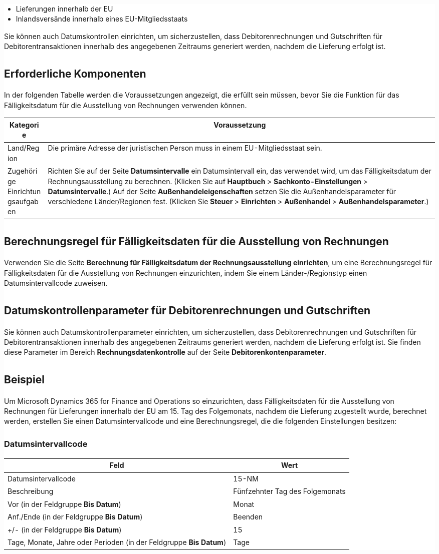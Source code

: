 -   Lieferungen innerhalb der EU
-   Inlandsversände innerhalb eines EU-Mitgliedsstaats

Sie können auch Datumskontrollen einrichten, um sicherzustellen, dass Debitorenrechnungen und Gutschriften für Debitorentransaktionen innerhalb des angegebenen Zeitraums generiert werden, nachdem die Lieferung erfolgt ist.

## <a name="prerequisites"></a>Erforderliche Komponenten
In der folgenden Tabelle werden die Voraussetzungen angezeigt, die erfüllt sein müssen, bevor Sie die Funktion für das Fälligkeitsdatum für die Ausstellung von Rechnungen verwenden können.

| Kategorie            | Voraussetzung                                                                                                                                                                                                                                                                                                                                                                             |
|---------------------|------------------------------------------------------------------------------------------------------------------------------------------------------------------------------------------------------------------------------------------------------------------------------------------------------------------------------------------------------------------------------------------|
| Land/Region      | Die primäre Adresse der juristischen Person muss in einem EU-Mitgliedsstaat sein.                                                                                                                                                                                                                                                                                                                    |
| Zugehörige Einrichtungsaufgaben | Richten Sie auf der Seite **Datumsintervalle** ein Datumsintervall ein, das verwendet wird, um das Fälligkeitsdatum der Rechnungsausstellung zu berechnen. (Klicken Sie auf **Hauptbuch** &gt; **Sachkonto-Einstellungen** &gt; **Datumsintervalle**.) Auf der Seite **Außenhandeleigenschaften** setzen Sie die Außenhandelsparameter für verschiedene Länder/Regionen fest. (Klicken Sie  **Steuer** &gt; **Einrichten** &gt; **Außenhandel** &gt; **Außenhandelsparameter**.) |

## <a name="invoice-issue-due-date-calculation-rule"></a>Berechnungsregel für Fälligkeitsdaten für die Ausstellung von Rechnungen
Verwenden Sie die Seite **Berechnung für Fälligkeitsdatum der Rechnungsausstellung einrichten**, um eine Berechnungsregel für Fälligkeitsdaten für die Ausstellung von Rechnungen einzurichten, indem Sie einem Länder-/Regionstyp einen Datumsintervallcode zuweisen.

## <a name="date-control-parameters-for-customer-invoices-and-credit-notes"></a>Datumskontrollenparameter für Debitorenrechnungen und Gutschriften
Sie können auch Datumskontrollenparameter einrichten, um sicherzustellen, dass Debitorenrechnungen und Gutschriften für Debitorentransaktionen innerhalb des angegebenen Zeitraums generiert werden, nachdem die Lieferung erfolgt ist. Sie finden diese Parameter im Bereich **Rechnungsdatenkontrolle** auf der Seite **Debitorenkontenparameter**.

## <a name="example"></a>Beispiel
Um Microsoft Dynamics 365 for Finance and Operations so einzurichten, dass Fälligkeitsdaten für die Ausstellung von Rechnungen für Lieferungen innerhalb der EU am 15. Tag des Folgemonats, nachdem die Lieferung zugestellt wurde, berechnet werden, erstellen Sie einen Datumsintervallcode und eine Berechnungsregel, die die folgenden Einstellungen besitzen:

### <a name="date-interval-code"></a>Datumsintervallcode

| Feld                                                           | Wert                           |
|-----------------------------------------------------------------|---------------------------------|
| Datumsintervallcode                                              | 15-NM                           |
| Beschreibung                                                     | Fünfzehnter Tag des Folgemonats |
| Vor (in der Feldgruppe **Bis Datum**)                         | Monat                           |
| Anf./Ende (in der Feldgruppe **Bis Datum**)                      | Beenden                             |
| +/- (in der Feldgruppe **Bis Datum**)                            | 15                              |
| Tage, Monate, Jahre oder Perioden (in der Feldgruppe **Bis Datum**) | Tage                            |
